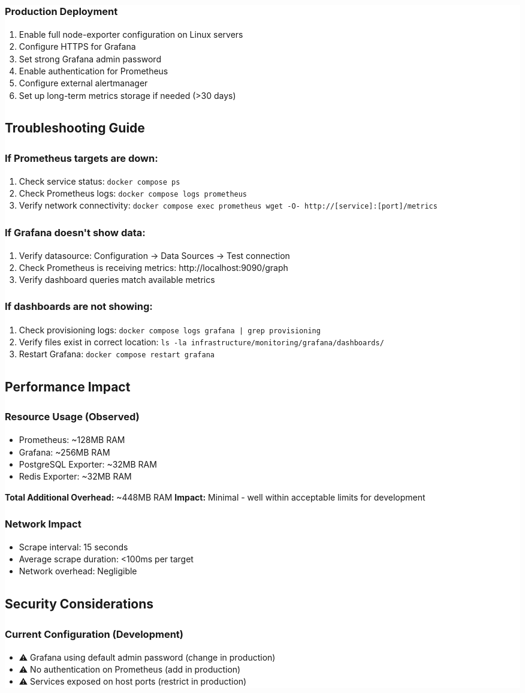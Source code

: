 ### Production Deployment
1. Enable full node-exporter configuration on Linux servers
2. Configure HTTPS for Grafana
3. Set strong Grafana admin password
4. Enable authentication for Prometheus
5. Configure external alertmanager
6. Set up long-term metrics storage if needed (>30 days)

## Troubleshooting Guide

### If Prometheus targets are down:
1. Check service status: `docker compose ps`
2. Check Prometheus logs: `docker compose logs prometheus`
3. Verify network connectivity: `docker compose exec prometheus wget -O- http://[service]:[port]/metrics`

### If Grafana doesn't show data:
1. Verify datasource: Configuration → Data Sources → Test connection
2. Check Prometheus is receiving metrics: http://localhost:9090/graph
3. Verify dashboard queries match available metrics

### If dashboards are not showing:
1. Check provisioning logs: `docker compose logs grafana | grep provisioning`
2. Verify files exist in correct location: `ls -la infrastructure/monitoring/grafana/dashboards/`
3. Restart Grafana: `docker compose restart grafana`

## Performance Impact

### Resource Usage (Observed)
- Prometheus: ~128MB RAM
- Grafana: ~256MB RAM
- PostgreSQL Exporter: ~32MB RAM
- Redis Exporter: ~32MB RAM

**Total Additional Overhead:** ~448MB RAM
**Impact:** Minimal - well within acceptable limits for development

### Network Impact
- Scrape interval: 15 seconds
- Average scrape duration: <100ms per target
- Network overhead: Negligible

## Security Considerations

### Current Configuration (Development)
- ⚠️ Grafana using default admin password (change in production)
- ⚠️ No authentication on Prometheus (add in production)
- ⚠️ Services exposed on host ports (restrict in production)
